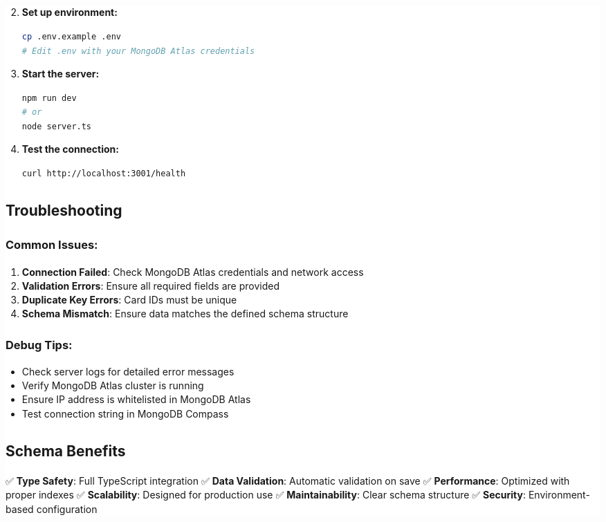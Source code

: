 2. **Set up environment:**
   ```bash
   cp .env.example .env
   # Edit .env with your MongoDB Atlas credentials
   ```

3. **Start the server:**
   ```bash
   npm run dev
   # or
   node server.ts
   ```

4. **Test the connection:**
   ```bash
   curl http://localhost:3001/health
   ```

## Troubleshooting

### Common Issues:

1. **Connection Failed**: Check MongoDB Atlas credentials and network access
2. **Validation Errors**: Ensure all required fields are provided
3. **Duplicate Key Errors**: Card IDs must be unique
4. **Schema Mismatch**: Ensure data matches the defined schema structure

### Debug Tips:

- Check server logs for detailed error messages
- Verify MongoDB Atlas cluster is running
- Ensure IP address is whitelisted in MongoDB Atlas
- Test connection string in MongoDB Compass

## Schema Benefits

✅ **Type Safety**: Full TypeScript integration
✅ **Data Validation**: Automatic validation on save
✅ **Performance**: Optimized with proper indexes
✅ **Scalability**: Designed for production use
✅ **Maintainability**: Clear schema structure
✅ **Security**: Environment-based configuration
